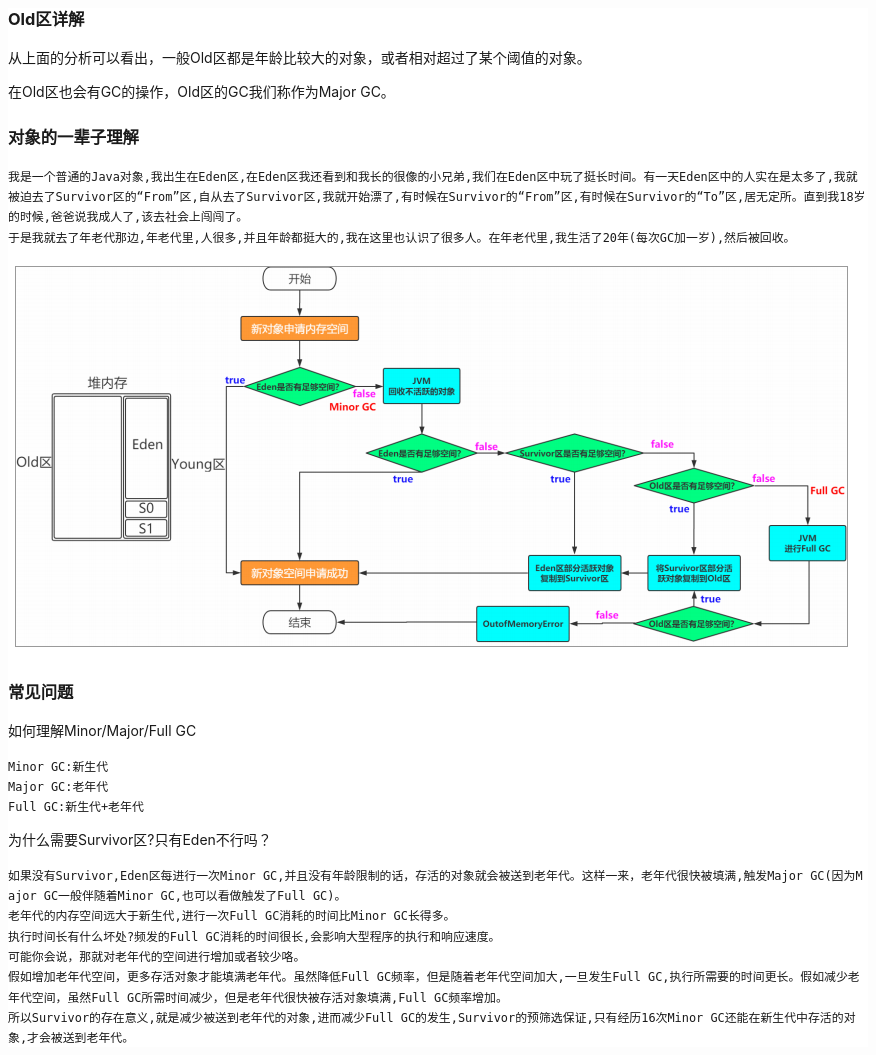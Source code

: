### Old区详解

从上面的分析可以看出，一般Old区都是年龄比较大的对象，或者相对超过了某个阈值的对象。

在Old区也会有GC的操作，Old区的GC我们称作为Major GC。

### **对象的一辈子理解**

```
我是一个普通的Java对象,我出生在Eden区,在Eden区我还看到和我长的很像的小兄弟,我们在Eden区中玩了挺长时间。有一天Eden区中的人实在是太多了,我就被迫去了Survivor区的“From”区,自从去了Survivor区,我就开始漂了,有时候在Survivor的“From”区,有时候在Survivor的“To”区,居无定所。直到我18岁的时候,爸爸说我成人了,该去社会上闯闯了。
于是我就去了年老代那边,年老代里,人很多,并且年龄都挺大的,我在这里也认识了很多人。在年老代里,我生活了20年(每次GC加一岁),然后被回收。
```

![image-20200214153237206](JVM.assets/image-20200214153237206.png)

### **常见问题**

如何理解Minor/Major/Full GC

```
Minor GC:新生代
Major GC:老年代
Full GC:新生代+老年代
```

为什么需要Survivor区?只有Eden不行吗？

```
如果没有Survivor,Eden区每进行一次Minor GC,并且没有年龄限制的话，存活的对象就会被送到老年代。这样一来，老年代很快被填满,触发Major GC(因为Major GC一般伴随着Minor GC,也可以看做触发了Full GC)。
老年代的内存空间远大于新生代,进行一次Full GC消耗的时间比Minor GC长得多。
执行时间长有什么坏处?频发的Full GC消耗的时间很长,会影响大型程序的执行和响应速度。
可能你会说，那就对老年代的空间进行增加或者较少咯。
假如增加老年代空间，更多存活对象才能填满老年代。虽然降低Full GC频率，但是随着老年代空间加大,一旦发生Full GC,执行所需要的时间更长。假如减少老年代空间，虽然Full GC所需时间减少，但是老年代很快被存活对象填满,Full GC频率增加。
所以Survivor的存在意义,就是减少被送到老年代的对象,进而减少Full GC的发生,Survivor的预筛选保证,只有经历16次Minor GC还能在新生代中存活的对象,才会被送到老年代。
```
